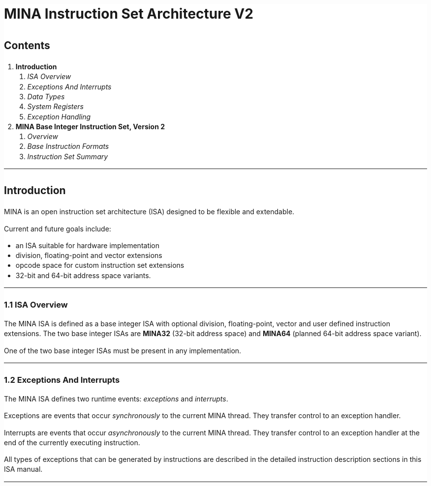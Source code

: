 # **MINA Instruction Set Architecture V2**

## **Contents**

1. **Introduction**
    1. *ISA Overview*
    2. *Exceptions And Interrupts*
    3. *Data Types*
    4. *System Registers*
    5. *Exception Handling*
2. **MINA Base Integer Instruction Set, Version 2**
    1. *Overview*
    2. *Base Instruction Formats*
    3. *Instruction Set Summary*

***

## **Introduction**

MINA is an open instruction set architecture (ISA) designed to be flexible and extendable.

Current and future goals include:
* an ISA suitable for hardware implementation
* division, floating-point and vector extensions
* opcode space for custom instruction set extensions
* 32-bit and 64-bit address space variants.

***

### **1.1 ISA Overview**

The MINA ISA is defined as a base integer ISA with optional division, floating-point, vector and user defined instruction extensions. The two base integer ISAs are **MINA32** (32-bit address space) and **MINA64** (planned 64-bit address space variant).

One of the two base integer ISAs must be present in any implementation.

***

### **1.2 Exceptions And Interrupts**

The MINA ISA defines two runtime events: *exceptions* and *interrupts*.

Exceptions are events that occur *synchronously* to the current MINA thread. They transfer control to an exception handler.

Interrupts are events that occur *asynchronously* to the current MINA thread. They transfer control to an exception handler at the end of the currently executing instruction.

All types of exceptions that can be generated by instructions are described in the detailed instruction description sections in this ISA manual.

***
